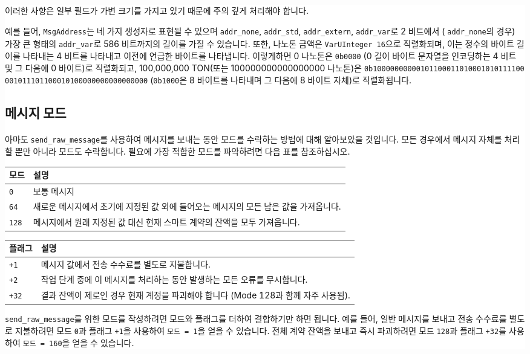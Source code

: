 이러한 사항은 일부 필드가 가변 크기를 가지고 있기 때문에 주의 깊게 처리해야 합니다.

예를 들어, `MsgAddress`는 네 가지 생성자로 표현될 수 있으며 `addr_none`, `addr_std`, `addr_extern`, `addr_var`로 2 비트에서 ( `addr_none`의 경우) 가장 큰 형태의 `addr_var`로 586 비트까지의 길이를 가질 수 있습니다. 또한, 나노톤 금액은 `VarUInteger 16`으로 직렬화되며, 이는 정수의 바이트 길이를 나타내는 4 비트를 나타내고 이전에 언급한 바이트를 나타냅니다. 이렇게하면 0 나노톤은 `0b0000` (0 길이 바이트 문자열을 인코딩하는 4 비트 및 그 다음에 0 바이트)로 직렬화되고, 100,000,000 TON(또는 100000000000000000 나노톤)은 `0b10000000000101100011010001010111100001011101100010100000000000000000` (`0b1000`은 8 바이트를 나타내며 그 다음에 8 바이트 자체)로 직렬화됩니다.

## 메시지 모드

아마도 `send_raw_message`를 사용하여 메시지를 보내는 동안 모드를 수락하는 방법에 대해 알아보았을 것입니다. 모든 경우에서 메시지 자체를 처리할 뿐만 아니라 모드도 수락합니다. 필요에 가장 적합한 모드를 파악하려면 다음 표를 참조하십시오.

| 모드  | 설명                                                                                 |
| :---- | :----------------------------------------------------------------------------------- |
| `0`   | 보통 메시지                                                                          |
| `64`  | 새로운 메시지에서 초기에 지정된 값 외에 들어오는 메시지의 모든 남은 값을 가져옵니다. |
| `128` | 메시지에서 원래 지정된 값 대신 현재 스마트 계약의 잔액을 모두 가져옵니다.            |

| 플래그 | 설명                                                                               |
| :----- | :--------------------------------------------------------------------------------- |
| `+1`   | 메시지 값에서 전송 수수료를 별도로 지불합니다.                                     |
| `+2`   | 작업 단계 중에 이 메시지를 처리하는 동안 발생하는 모든 오류를 무시합니다.          |
| `+32`  | 결과 잔액이 제로인 경우 현재 계정을 파괴해야 합니다 (Mode 128과 함께 자주 사용됨). |

`send_raw_message`를 위한 모드를 작성하려면 모드와 플래그를 더하여 결합하기만 하면 됩니다. 예를 들어, 일반 메시지를 보내고 전송 수수료를 별도로 지불하려면 모드 `0`과 플래그 `+1`을 사용하여 `모드 = 1`을 얻을 수 있습니다. 전체 계약 잔액을 보내고 즉시 파괴하려면 모드 `128`과 플래그 `+32`를 사용하여 `모드 = 160`을 얻을 수 있습니다.
